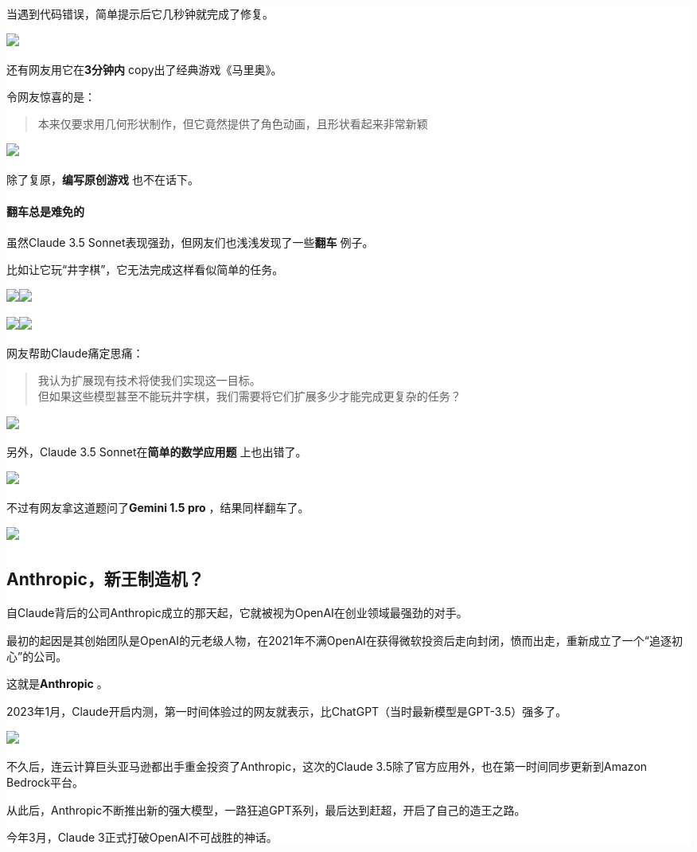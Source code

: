 当遇到代码错误，简单提示后它几秒钟就完成了修复。

![](https://mmbiz.qpic.cn/mmbiz_png/YicUhk5aAGtCic5s5xNYGvHXwg5FOje4o0ajxCYlfCWib5Se1YsBjstqLicTbYITlicnqb5uFUPsSAPNAsUjkU6vPbQ/640?wx_fmt=png&from=appmsg)

还有网友用它在**3分钟内** copy出了经典游戏《马里奥》。

令网友惊喜的是：

> 本来仅要求用几何形状制作，但它竟然提供了角色动画，且形状看起来非常新颖

![](https://mmbiz.qpic.cn/mmbiz_png/YicUhk5aAGtCic5s5xNYGvHXwg5FOje4o0k39p6VCwia9FlKUc1AaO8W4fWZib60fKxDXGHSRtppexzuk5mAow44vg/640?wx_fmt=png&from=appmsg)

除了复原，**编写原创游戏** 也不在话下。

#### 翻车总是难免的

虽然Claude 3.5 Sonnet表现强劲，但网友们也浅浅发现了一些**翻车** 例子。

比如让它玩“井字棋”，它无法完成这样看似简单的任务。

![](https://mmbiz.qpic.cn/mmbiz_png/YicUhk5aAGtCic5s5xNYGvHXwg5FOje4o0yWQaX9M5pD0DB63lfuQ7WRq9GWrLCA2PyicforVicc6hqEt5edvObrwQ/640?wx_fmt=png&from=appmsg)![](https://mmbiz.qpic.cn/mmbiz_png/YicUhk5aAGtCic5s5xNYGvHXwg5FOje4o0LfUs13zKqicXsup9sGyzGhT1JszUxZvypBsxwSKibCvXic2iaxD5RTyskw/640?wx_fmt=png&from=appmsg)

![](https://mmbiz.qpic.cn/mmbiz_png/YicUhk5aAGtCic5s5xNYGvHXwg5FOje4o0ukCoeJryD6SBLrWS3U4HnVhqaxdpc8zAetlgPxdQ5ZJ3G4VZMG2ZRA/640?wx_fmt=png&from=appmsg)![](https://mmbiz.qpic.cn/mmbiz_png/YicUhk5aAGtCic5s5xNYGvHXwg5FOje4o0ibxOfCeVOENicP1gmamhScszNFF7RgR3TlBiaicG0aJodbS4ypibOA2m0Kg/640?wx_fmt=png&from=appmsg)

网友帮助Claude痛定思痛：

> 我认为扩展现有技术将使我们实现这一目标。  
> 但如果这些模型甚至不能玩井字棋，我们需要将它们扩展多少才能完成更复杂的任务？

![](https://mmbiz.qpic.cn/mmbiz_png/YicUhk5aAGtCic5s5xNYGvHXwg5FOje4o0Dia1byWn2NFic7xKNmrpSveeMCHk0BQCOmRyhFtfj41Scibl6W2BlBTiaw/640?wx_fmt=png&from=appmsg)

另外，Claude 3.5 Sonnet在**简单的数学应用题** 上也出错了。

![](https://mmbiz.qpic.cn/mmbiz_png/YicUhk5aAGtCic5s5xNYGvHXwg5FOje4o0RGTVS0uKTkJOOayq0JAYibKbtMDeXhY6pCibnblP2gPcVJXM4nBBqdDw/640?wx_fmt=png&from=appmsg)

不过有网友拿这道题问了**Gemini 1.5 pro** ，结果同样翻车了。

![](https://mmbiz.qpic.cn/mmbiz_png/YicUhk5aAGtCic5s5xNYGvHXwg5FOje4o0ecWcCE2pTQa4xFlBlzJMxa2iaVs9IEOtdnEM7nTADWeCLoW2Rok7FEg/640?wx_fmt=png&from=appmsg)

## Anthropic，新王制造机？

自Claude背后的公司Anthropic成立的那天起，它就被视为OpenAI在创业领域最强劲的对手。

最初的起因是其创始团队是OpenAI的元老级人物，在2021年不满OpenAI在获得微软投资后走向封闭，愤而出走，重新成立了一个“追逐初心”的公司。

这就是**Anthropic** 。

2023年1月，Claude开启内测，第一时间体验过的网友就表示，比ChatGPT（当时最新模型是GPT-3.5）强多了。

![](https://mmbiz.qpic.cn/mmbiz_png/YicUhk5aAGtCic5s5xNYGvHXwg5FOje4o0Qk5JlcMkibAenEL0pDHAnjZeTQbBdsRxLbDabmtfN5niaoxpJ4sSXNQw/640?wx_fmt=png&from=appmsg)

不久后，连云计算巨头亚马逊都出手重金投资了Anthropic，这次的Claude 3.5除了官方应用外，也在第一时间同步更新到Amazon
Bedrock平台。

从此后，Anthropic不断推出新的强大模型，一路狂追GPT系列，最后达到赶超，开启了自己的造王之路。

今年3月，Claude 3正式打破OpenAI不可战胜的神话。

